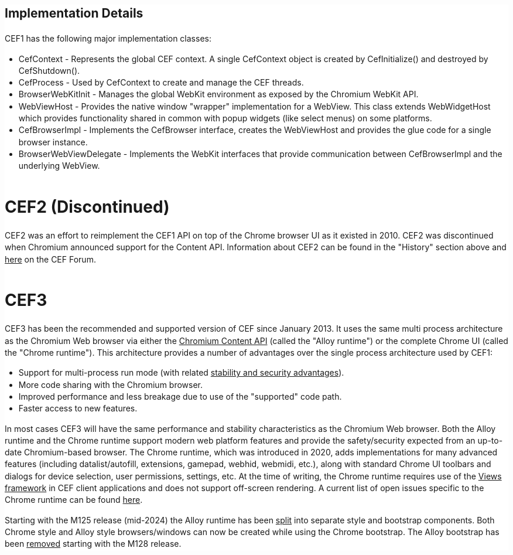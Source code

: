 ## Implementation Details

CEF1 has the following major implementation classes:

  * CefContext - Represents the global CEF context. A single CefContext object is created by CefInitialize() and destroyed by CefShutdown().
  * CefProcess - Used by CefContext to create and manage the CEF threads.
  * BrowserWebKitInit - Manages the global WebKit environment as exposed by the Chromium WebKit API.
  * WebViewHost - Provides the native window "wrapper" implementation for a WebView. This class extends WebWidgetHost which provides functionality shared in common with popup widgets (like select menus) on some platforms.
  * CefBrowserImpl - Implements the CefBrowser interface, creates the WebViewHost and provides the glue code for a single browser instance.
  * BrowserWebViewDelegate - Implements the WebKit interfaces that provide communication between CefBrowserImpl and the underlying WebView.

# CEF2 (Discontinued)

CEF2 was an effort to reimplement the CEF1 API on top of the Chrome browser UI as it existed in 2010. CEF2 was discontinued when Chromium announced support for the Content API. Information about CEF2 can be found in the "History" section above and [here](http://magpcss.org/ceforum/viewtopic.php?f=10&t=122) on the CEF Forum.

# CEF3

CEF3 has been the recommended and supported version of CEF since January 2013. It uses the same multi process architecture as the Chromium Web browser via either the [Chromium Content API](http://www.chromium.org/developers/content-module/content-api) (called the "Alloy runtime") or the complete Chrome UI (called the "Chrome runtime"). This architecture provides a number of advantages over the single process architecture used by CEF1:

  * Support for multi-process run mode (with related [stability and security advantages](https://chromium.googlesource.com/playground/chromium-org-site/+/refs/heads/main/developers/design-documents/multi-process-architecture/index.md)).
  * More code sharing with the Chromium browser.
  * Improved performance and less breakage due to use of the "supported" code path.
  * Faster access to new features.

In most cases CEF3 will have the same performance and stability characteristics as the Chromium Web browser. Both the Alloy runtime and the Chrome runtime support modern web platform features and provide the safety/security expected from an up-to-date Chromium-based browser. The Chrome runtime, which was introduced in 2020, adds implementations for many advanced features (including datalist/autofill, extensions, gamepad, webhid, webmidi, etc.), along with standard Chrome UI toolbars and dialogs for device selection, user permissions, settings, etc. At the time of writing, the Chrome runtime requires use of the [Views framework](https://www.chromium.org/developers/design-documents/chromeviews/) in CEF client applications and does not support off-screen rendering. A current list of open issues specific to the Chrome runtime can be found [here](https://github.com/chromiumembedded/cef/issues?q=is%3Aissue+is%3Aopen+label%3Achrome).

Starting with the M125 release (mid-2024) the Alloy runtime has been [split](https://github.com/chromiumembedded/cef/issues/3681) into separate style and bootstrap components. Both Chrome style and Alloy style browsers/windows can now be created while using the Chrome bootstrap. The Alloy bootstrap has been [removed](https://github.com/chromiumembedded/cef/issues/3685) starting with the M128 release.
